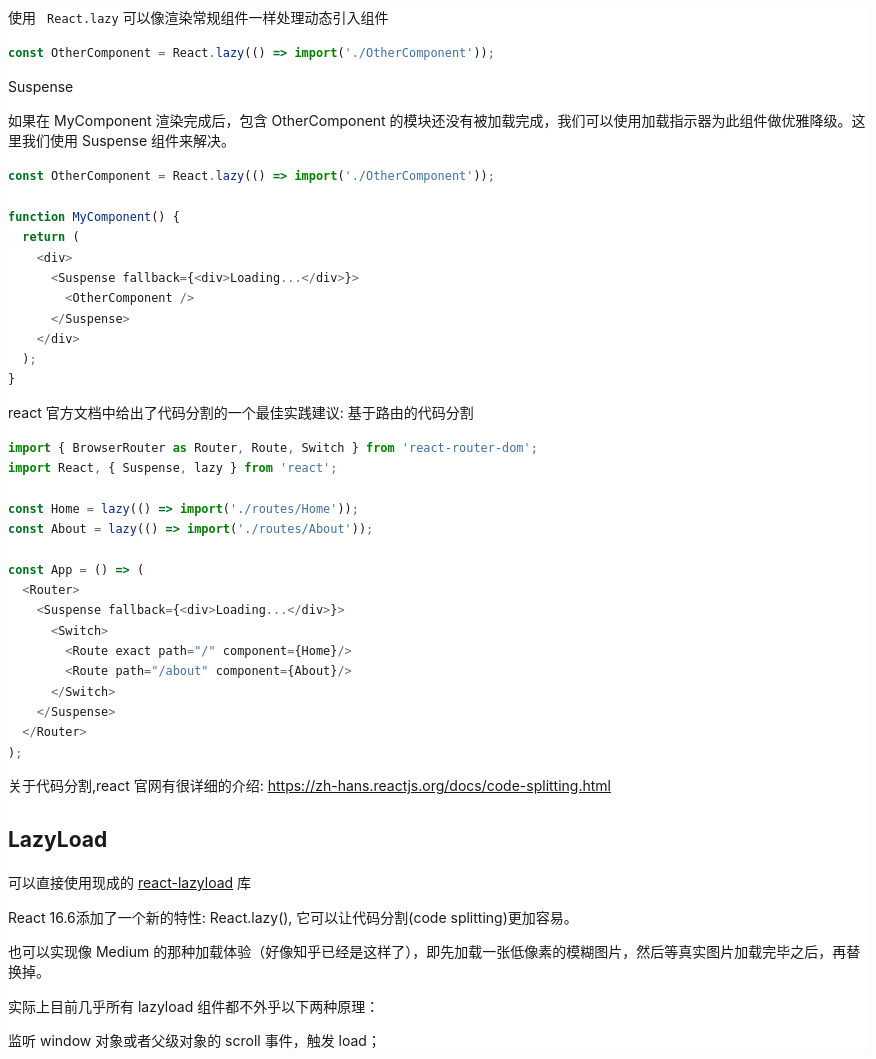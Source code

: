使用 ` React.lazy` 可以像渲染常规组件一样处理动态引入组件

```js
const OtherComponent = React.lazy(() => import('./OtherComponent'));
```

Suspense

如果在 MyComponent 渲染完成后，包含 OtherComponent 的模块还没有被加载完成，我们可以使用加载指示器为此组件做优雅降级。这里我们使用 Suspense 组件来解决。

```js
const OtherComponent = React.lazy(() => import('./OtherComponent'));

function MyComponent() {
  return (
    <div>
      <Suspense fallback={<div>Loading...</div>}>
        <OtherComponent />
      </Suspense>
    </div>
  );
}
```

react 官方文档中给出了代码分割的一个最佳实践建议: 基于路由的代码分割

```js
import { BrowserRouter as Router, Route, Switch } from 'react-router-dom';
import React, { Suspense, lazy } from 'react';

const Home = lazy(() => import('./routes/Home'));
const About = lazy(() => import('./routes/About'));

const App = () => (
  <Router>
    <Suspense fallback={<div>Loading...</div>}>
      <Switch>
        <Route exact path="/" component={Home}/>
        <Route path="/about" component={About}/>
      </Switch>
    </Suspense>
  </Router>
);
```

关于代码分割,react 官网有很详细的介绍: https://zh-hans.reactjs.org/docs/code-splitting.html
## LazyLoad

可以直接使用现成的 [react-lazyload](https://github.com/twobin/react-lazyload) 库

React 16.6添加了一个新的特性: React.lazy(), 它可以让代码分割(code splitting)更加容易。

也可以实现像 Medium 的那种加载体验（好像知乎已经是这样了），即先加载一张低像素的模糊图片，然后等真实图片加载完毕之后，再替换掉。

实际上目前几乎所有 lazyload 组件都不外乎以下两种原理：

监听 window 对象或者父级对象的 scroll 事件，触发 load；
